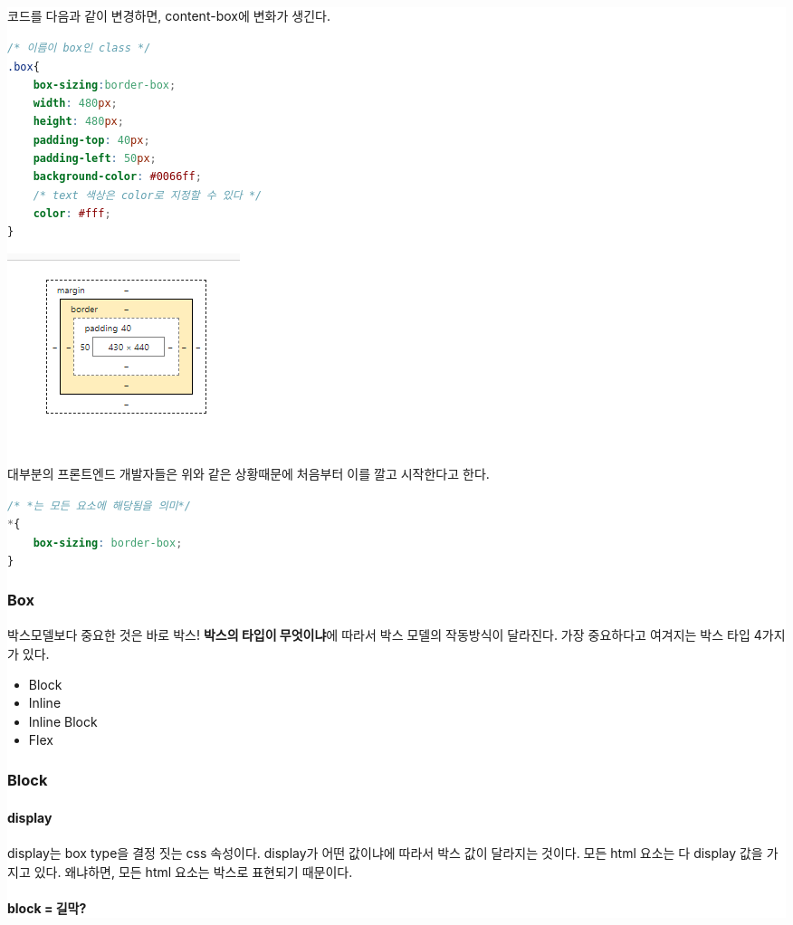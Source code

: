 코드를 다음과 같이 변경하면, content-box에 변화가 생긴다. 

```css
/* 이름이 box인 class */
.box{
    box-sizing:border-box;
    width: 480px;
    height: 480px;
    padding-top: 40px;
    padding-left: 50px;
    background-color: #0066ff;
    /* text 색상은 color로 지정할 수 있다 */
    color: #fff;
}
```

![box-sizing&#xC744; border-box&#xB85C; &#xBCC0;&#xACBD;&#xD55C; &#xD6C4;&#xC758; content-box&#xC758; width&#xC640; height&#xC5D0; &#xC0DD;&#xAE34; &#xBCC0;&#xD654;. ](.gitbook/assets/398.png)

대부분의 프론트엔드 개발자들은 위와 같은 상황때문에 처음부터 이를 깔고 시작한다고 한다. 

```css
/* *는 모든 요소에 해당됨을 의미*/
*{
    box-sizing: border-box;
}
```

### Box

박스모델보다 중요한 것은 바로  박스! **박스의 타입이 무엇이냐**에 따라서 박스 모델의 작동방식이 달라진다. 가장 중요하다고 여겨지는 박스 타입 4가지가 있다.  

* Block
* Inline
* Inline Block
* Flex

### Block

#### display

display는 box type을 결정 짓는 css 속성이다. display가 어떤 값이냐에 따라서 박스 값이 달라지는 것이다. 모든 html 요소는 다 display 값을 가지고 있다. 왜냐하면, 모든 html 요소는 박스로 표현되기 때문이다. 

#### block = 길막? 
